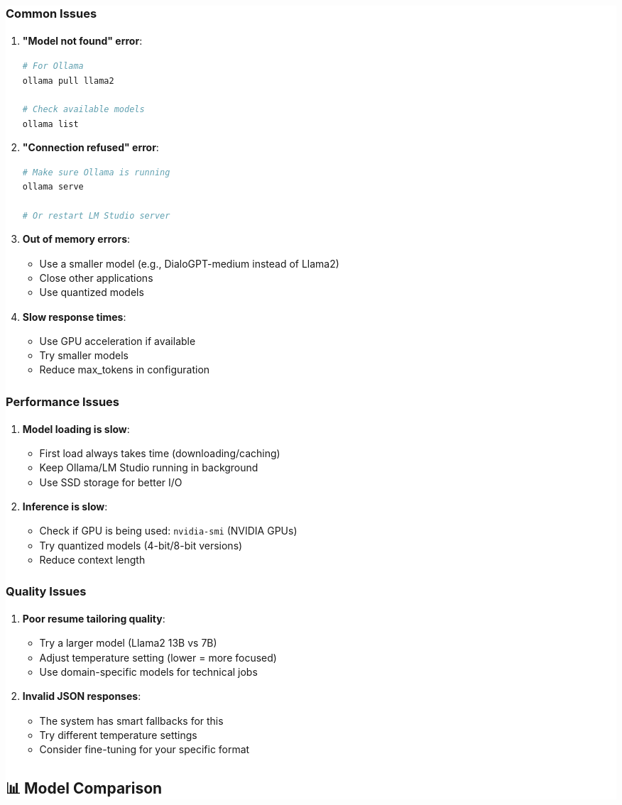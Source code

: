 ### **Common Issues**

1. **"Model not found" error**:
   ```bash
   # For Ollama
   ollama pull llama2
   
   # Check available models
   ollama list
   ```

2. **"Connection refused" error**:
   ```bash
   # Make sure Ollama is running
   ollama serve
   
   # Or restart LM Studio server
   ```

3. **Out of memory errors**:
   - Use a smaller model (e.g., DialoGPT-medium instead of Llama2)
   - Close other applications
   - Use quantized models

4. **Slow response times**:
   - Use GPU acceleration if available
   - Try smaller models
   - Reduce max_tokens in configuration

### **Performance Issues**

1. **Model loading is slow**:
   - First load always takes time (downloading/caching)
   - Keep Ollama/LM Studio running in background
   - Use SSD storage for better I/O

2. **Inference is slow**:
   - Check if GPU is being used: `nvidia-smi` (NVIDIA GPUs)
   - Try quantized models (4-bit/8-bit versions)
   - Reduce context length

### **Quality Issues**

1. **Poor resume tailoring quality**:
   - Try a larger model (Llama2 13B vs 7B)
   - Adjust temperature setting (lower = more focused)
   - Use domain-specific models for technical jobs

2. **Invalid JSON responses**:
   - The system has smart fallbacks for this
   - Try different temperature settings
   - Consider fine-tuning for your specific format

## 📊 Model Comparison
